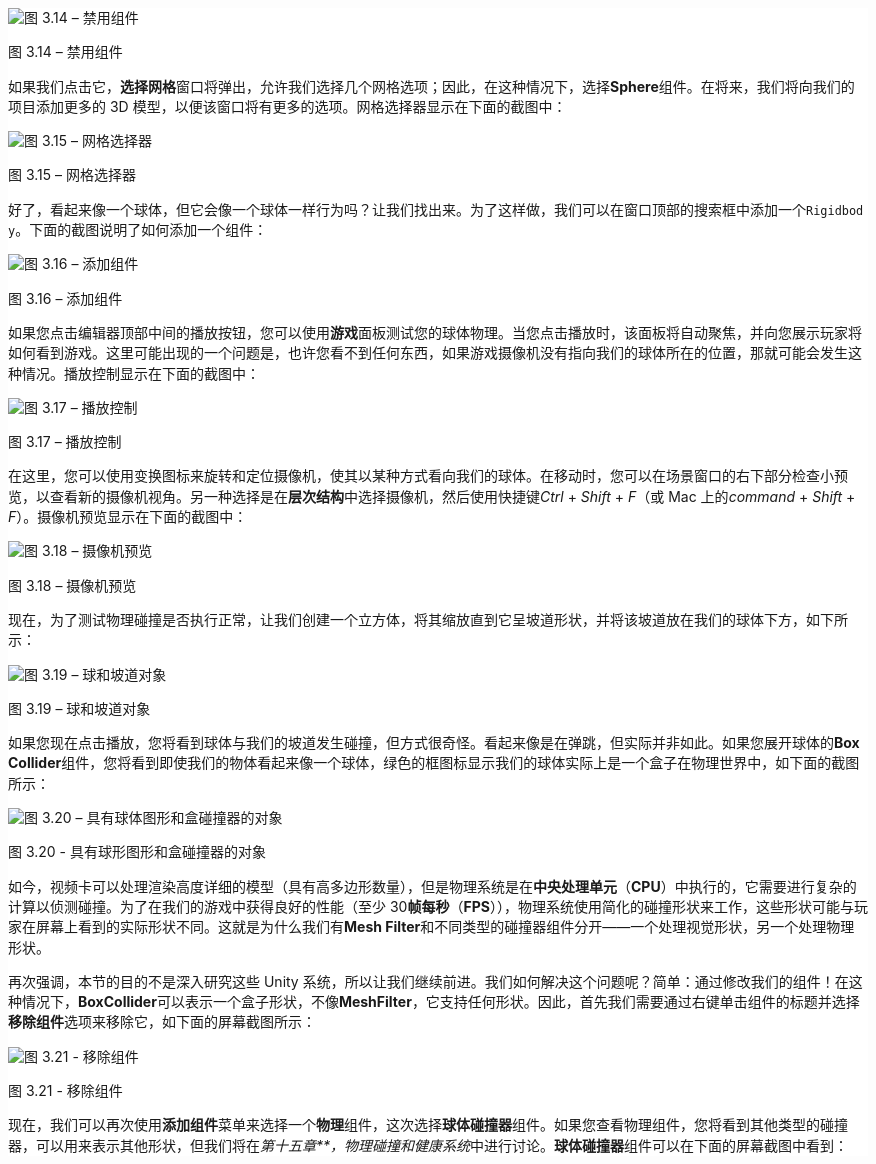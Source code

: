 ![图 3.14 – 禁用组件](https://github.com/OpenDocCN/freelearn-csharp-zh/raw/master/docs/hsn-unity20-gm-dev/img/Figure_3.14_B14199.jpg)

图 3.14 – 禁用组件

如果我们点击它，**选择网格**窗口将弹出，允许我们选择几个网格选项；因此，在这种情况下，选择**Sphere**组件。在将来，我们将向我们的项目添加更多的 3D 模型，以便该窗口将有更多的选项。网格选择器显示在下面的截图中：

![图 3.15 – 网格选择器](https://github.com/OpenDocCN/freelearn-csharp-zh/raw/master/docs/hsn-unity20-gm-dev/img/Figure_3.15_B14199.jpg)

图 3.15 – 网格选择器

好了，看起来像一个球体，但它会像一个球体一样行为吗？让我们找出来。为了这样做，我们可以在窗口顶部的搜索框中添加一个`Rigidbody`。下面的截图说明了如何添加一个组件：

![图 3.16 – 添加组件](https://github.com/OpenDocCN/freelearn-csharp-zh/raw/master/docs/hsn-unity20-gm-dev/img/Figure_3.16_B14199.jpg)

图 3.16 – 添加组件

如果您点击编辑器顶部中间的播放按钮，您可以使用**游戏**面板测试您的球体物理。当您点击播放时，该面板将自动聚焦，并向您展示玩家将如何看到游戏。这里可能出现的一个问题是，也许您看不到任何东西，如果游戏摄像机没有指向我们的球体所在的位置，那就可能会发生这种情况。播放控制显示在下面的截图中：

![图 3.17 – 播放控制](https://github.com/OpenDocCN/freelearn-csharp-zh/raw/master/docs/hsn-unity20-gm-dev/img/Figure_3.17_B14199.jpg)

图 3.17 – 播放控制

在这里，您可以使用变换图标来旋转和定位摄像机，使其以某种方式看向我们的球体。在移动时，您可以在场景窗口的右下部分检查小预览，以查看新的摄像机视角。另一种选择是在**层次结构**中选择摄像机，然后使用快捷键*Ctrl* + *Shift* + *F*（或 Mac 上的*command* + *Shift* + *F*）。摄像机预览显示在下面的截图中：

![图 3.18 – 摄像机预览](https://github.com/OpenDocCN/freelearn-csharp-zh/raw/master/docs/hsn-unity20-gm-dev/img/Figure_3.18_B14199.jpg)

图 3.18 – 摄像机预览

现在，为了测试物理碰撞是否执行正常，让我们创建一个立方体，将其缩放直到它呈坡道形状，并将该坡道放在我们的球体下方，如下所示：

![图 3.19 – 球和坡道对象](https://github.com/OpenDocCN/freelearn-csharp-zh/raw/master/docs/hsn-unity20-gm-dev/img/Figure_3.19_B14199.jpg)

图 3.19 – 球和坡道对象

如果您现在点击播放，您将看到球体与我们的坡道发生碰撞，但方式很奇怪。看起来像是在弹跳，但实际并非如此。如果您展开球体的**Box Collider**组件，您将看到即使我们的物体看起来像一个球体，绿色的框图标显示我们的球体实际上是一个盒子在物理世界中，如下面的截图所示：

![图 3.20 – 具有球体图形和盒碰撞器的对象](https://github.com/OpenDocCN/freelearn-csharp-zh/raw/master/docs/hsn-unity20-gm-dev/img/Figure_3.20_B14199.jpg)

图 3.20 - 具有球形图形和盒碰撞器的对象

如今，视频卡可以处理渲染高度详细的模型（具有高多边形数量），但是物理系统是在**中央处理单元**（**CPU**）中执行的，它需要进行复杂的计算以侦测碰撞。为了在我们的游戏中获得良好的性能（至少 30**帧每秒**（**FPS**）），物理系统使用简化的碰撞形状来工作，这些形状可能与玩家在屏幕上看到的实际形状不同。这就是为什么我们有**Mesh Filter**和不同类型的碰撞器组件分开——一个处理视觉形状，另一个处理物理形状。

再次强调，本节的目的不是深入研究这些 Unity 系统，所以让我们继续前进。我们如何解决这个问题呢？简单：通过修改我们的组件！在这种情况下，**BoxCollider**可以表示一个盒子形状，不像**MeshFilter**，它支持任何形状。因此，首先我们需要通过右键单击组件的标题并选择**移除组件**选项来移除它，如下面的屏幕截图所示：

![图 3.21 - 移除组件](https://github.com/OpenDocCN/freelearn-csharp-zh/raw/master/docs/hsn-unity20-gm-dev/img/Figure_3.21_B14199.jpg)

图 3.21 - 移除组件

现在，我们可以再次使用**添加组件**菜单来选择一个**物理**组件，这次选择**球体碰撞器**组件。如果您查看物理组件，您将看到其他类型的碰撞器，可以用来表示其他形状，但我们将在*第十五章**，物理碰撞和健康系统*中进行讨论。**球体碰撞器**组件可以在下面的屏幕截图中看到：
